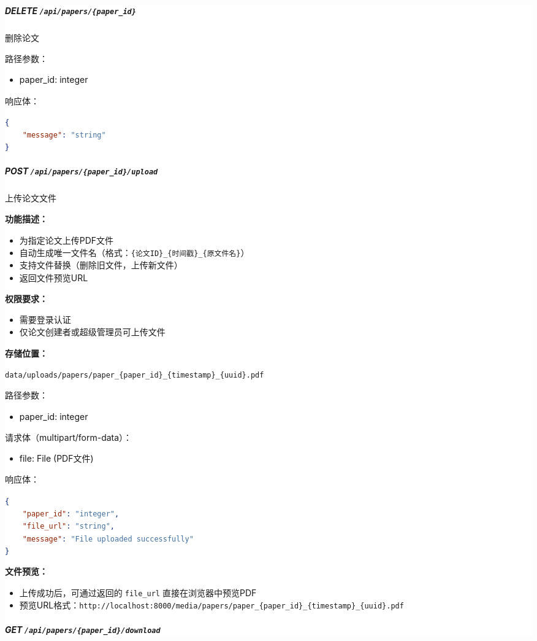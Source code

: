 ##### DELETE `/api/papers/{paper_id}`

删除论文

路径参数：

- paper_id: integer

响应体：

```json
{
    "message": "string"
}
```

##### POST `/api/papers/{paper_id}/upload`

上传论文文件

**功能描述：**

- 为指定论文上传PDF文件
- 自动生成唯一文件名（格式：`{论文ID}_{时间戳}_{原文件名}`）
- 支持文件替换（删除旧文件，上传新文件）
- 返回文件预览URL

**权限要求：**

- 需要登录认证
- 仅论文创建者或超级管理员可上传文件

**存储位置：**

```text
data/uploads/papers/paper_{paper_id}_{timestamp}_{uuid}.pdf
```

路径参数：

- paper_id: integer

请求体（multipart/form-data）：

- file: File (PDF文件)

响应体：

```json
{
    "paper_id": "integer",
    "file_url": "string",
    "message": "File uploaded successfully"
}
```

**文件预览：**

- 上传成功后，可通过返回的 `file_url` 直接在浏览器中预览PDF
- 预览URL格式：`http://localhost:8000/media/papers/paper_{paper_id}_{timestamp}_{uuid}.pdf`

##### GET `/api/papers/{paper_id}/download`
